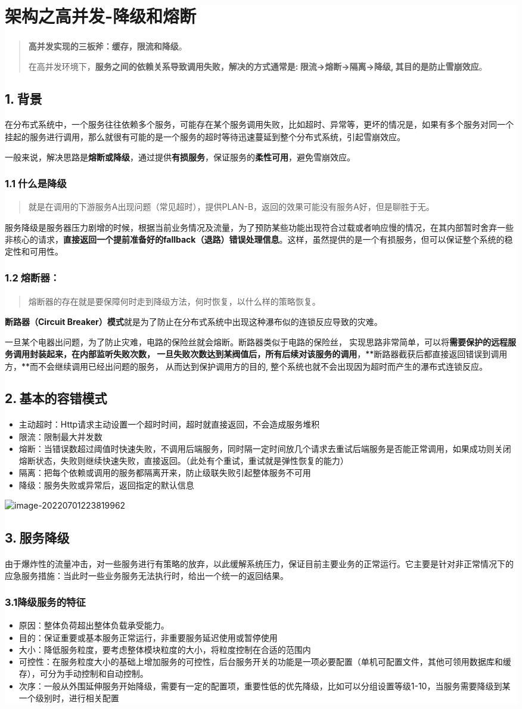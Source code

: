 # 架构之高并发-降级和熔断

>**高并发实现的三板斧：缓存，限流和降级**。
>
>在高并发环境下，**服务之间的依赖关系导致调用失败，解决的方式通常是: 限流->熔断->隔离->降级, 其目的是防止雪崩效应**。

## 1. 背景

在分布式系统中，一个服务往往依赖多个服务，可能存在某个服务调用失败，比如超时、异常等，更坏的情况是，如果有多个服务对同一个挂起的服务进行调用，那么就很有可能的是一个服务的超时等待迅速蔓延到整个分布式系统，引起雪崩效应。

一般来说，解决思路是**熔断或降级**，通过提供**有损服务**，保证服务的**柔性可用**，避免雪崩效应。

### 1.1 什么是**降级**

> 就是在调用的下游服务A出现问题（常见超时），提供PLAN-B，返回的效果可能没有服务A好，但是聊胜于无。

服务降级是服务器压力剧增的时候，根据当前业务情况及流量，为了预防某些功能出现符合过载或者响应慢的情况，在其内部暂时舍弃一些非核心的请求，**直接返回一个提前准备好的fallback（退路）错误处理信息**。这样，虽然提供的是一个有损服务，但可以保证整个系统的稳定性和可用性。

### 1.2 **熔断器**：

> 熔断器的存在就是要保障何时走到降级方法，何时恢复，以什么样的策略恢复。

**断路器（Circuit Breaker）模式**就是为了防止在分布式系统中出现这种瀑布似的连锁反应导致的灾难。

一旦某个电器出问题，为了防止灾难，电路的保险丝就会熔断。断路器类似于电路的保险丝， 实现思路非常简单，可以将**需要保护的远程服务调用封装起来，在内部监听失败次数， 一旦失败次数达到某阀值后，所有后续对该服务的调用**，**断路器截获后都直接返回错误到调用方，**而不会继续调用已经出问题的服务， 从而达到保护调用方的目的, 整个系统也就不会出现因为超时而产生的瀑布式连锁反应。

## 2. 基本的容错模式

- 主动超时：Http请求主动设置一个超时时间，超时就直接返回，不会造成服务堆积
- 限流：限制最大并发数
- 熔断：当错误数超过阈值时快速失败，不调用后端服务，同时隔一定时间放几个请求去重试后端服务是否能正常调用，如果成功则关闭熔断状态，失败则继续快速失败，直接返回。（此处有个重试，重试就是弹性恢复的能力）
- 隔离：把每个依赖或调用的服务都隔离开来，防止级联失败引起整体服务不可用
- 降级：服务失败或异常后，返回指定的默认信息

![image-20220701223819962](https://zszblog.oss-cn-beijing.aliyuncs.com/zszblog/image-20220701223819962.png)

## 3. 服务降级

由于爆炸性的流量冲击，对一些服务进行有策略的放弃，以此缓解系统压力，保证目前主要业务的正常运行。它主要是针对非正常情况下的应急服务措施：当此时一些业务服务无法执行时，给出一个统一的返回结果。

### 3.1降级服务的特征

- 原因：整体负荷超出整体负载承受能力。
- 目的：保证重要或基本服务正常运行，非重要服务延迟使用或暂停使用
- 大小：降低服务粒度，要考虑整体模块粒度的大小，将粒度控制在合适的范围内
- 可控性：在服务粒度大小的基础上增加服务的可控性，后台服务开关的功能是一项必要配置（单机可配置文件，其他可领用数据库和缓存），可分为手动控制和自动控制。
- 次序：一般从外围延伸服务开始降级，需要有一定的配置项，重要性低的优先降级，比如可以分组设置等级1-10，当服务需要降级到某一个级别时，进行相关配置

